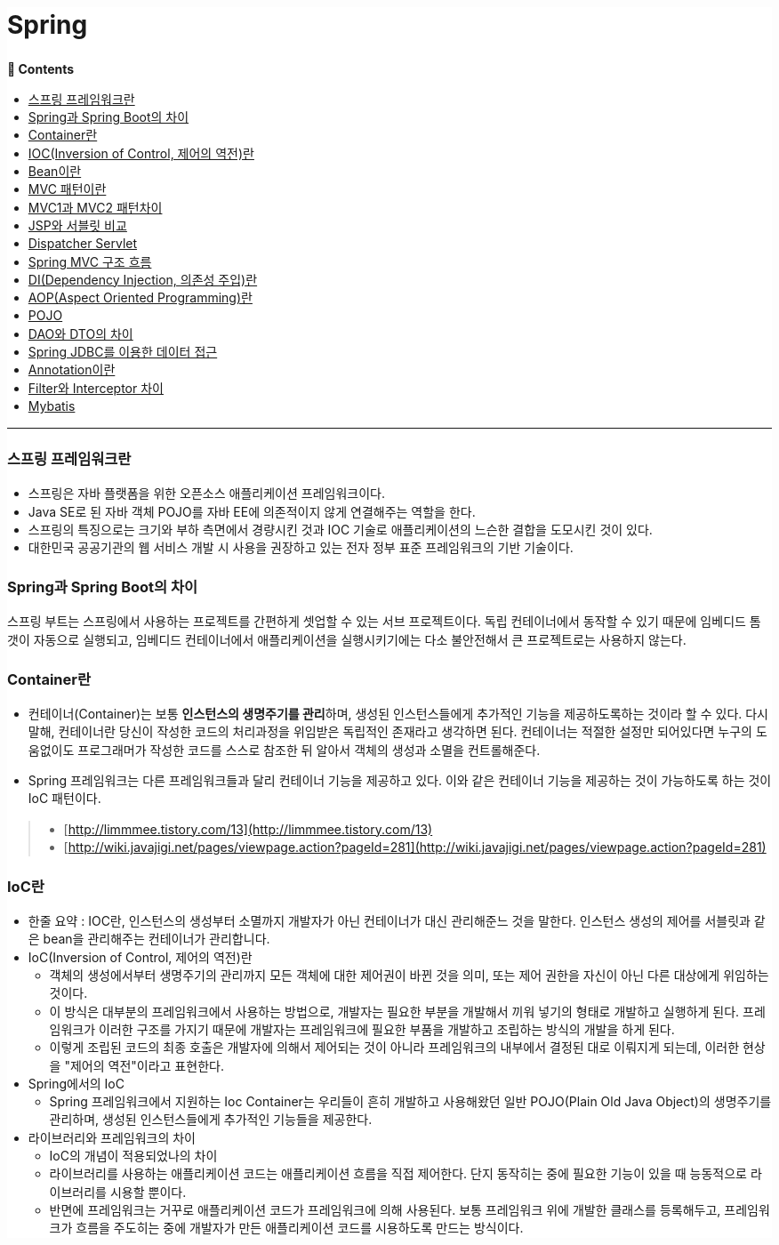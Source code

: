 # Spring
**:book: Contents**
* [스프링 프레임워크란](#스프링-프레임워크란)
* [Spring과 Spring Boot의 차이](#spring과-spring-boot의-차이)
* [Container란](#container란)
* [IOC(Inversion of Control, 제어의 역전)란](#ioc란)
* [Bean이란](#bean이란)
* [MVC 패턴이란](#mvc-패턴이란)
* [MVC1과 MVC2 패턴차이](#MVC1과-MVC2-패턴차이)
* [JSP와 서블릿 비교](#JSP와-서블릿-비교)
* [Dispatcher Servlet](#Dispatcher-Servlet)
* [Spring MVC 구조 흐름](#Spring-MVC-구조-흐름)
* [DI(Dependency Injection, 의존성 주입)란](#di란)
* [AOP(Aspect Oriented Programming)란](#aop란)
* [POJO](#pojo)
* [DAO와 DTO의 차이](#dao와-dto의-차이)
* [Spring JDBC를 이용한 데이터 접근](#spring-jdbc를-이용한-데이터-접근)
* [Annotation이란](#Annotation이란)
* [Filter와 Interceptor 차이](#filter와-interceptor-차이)
* [Mybatis](#mybatis)

---

### 스프링 프레임워크란
* 스프링은 자바 플랫폼을 위한 오픈소스 애플리케이션 프레임워크이다.
* Java SE로 된 자바 객체 POJO를 자바 EE에 의존적이지 않게 연결해주는 역할을 한다. 
* 스프링의 특징으로는 크기와 부하 측면에서 경량시킨 것과 IOC 기술로 애플리케이션의 느슨한 결합을 도모시킨 것이 있다. 
* 대한민국 공공기관의 웹 서비스 개발 시 사용을 권장하고 있는 전자 정부 표준 프레임워크의 기반 기술이다.

### Spring과 Spring Boot의 차이
스프링 부트는 스프링에서 사용하는 프로젝트를 간편하게 셋업할 수 있는 서브 프로젝트이다. 독립 컨테이너에서 동작할 수 있기 때문에 임베디드 톰갯이 자동으로 실행되고, 임베디드 컨테이너에서 애플리케이션을 실행시키기에는 다소 불안전해서 큰 프로젝트로는 사용하지 않는다. 

### Container란
- 컨테이너(Container)는 보통 **인스턴스의 생명주기를 관리**하며, 생성된 인스턴스들에게 추가적인 기능을 제공하도록하는 것이라 할 수 있다. 다시말해, 컨테이너란 당신이 작성한 코드의 처리과정을 위임받은 독립적인 존재라고 생각하면 된다. 컨테이너는 적절한 설정만 되어있다면 누구의 도움없이도 프로그래머가 작성한 코드를 스스로 참조한 뒤 알아서 객체의 생성과 소멸을 컨트롤해준다.

- Spring 프레임워크는 다른 프레임워크들과 달리 컨테이너 기능을 제공하고 있다. 이와 같은 컨테이너 기능을 제공하는 것이 가능하도록 하는 것이 IoC 패턴이다.

> - [http://limmmee.tistory.com/13](http://limmmee.tistory.com/13)
> - [http://wiki.javajigi.net/pages/viewpage.action?pageId=281](http://wiki.javajigi.net/pages/viewpage.action?pageId=281)  

### IoC란
- 한줄 요약 : IOC란, 인스턴스의 생성부터 소멸까지 개발자가 아닌 컨테이너가 대신 관리해준느 것을 말한다. 인스턴스 생성의 제어를 서블릿과 같은 bean을 관리해주는 컨테이너가 관리합니다.
- IoC(Inversion of Control, 제어의 역전)란
    - 객체의 생성에서부터 생명주기의 관리까지 모든 객체에 대한 제어권이 바뀐 것을 의미, 또는 제어 권한을 자신이 아닌 다른 대상에게 위임하는 것이다.
    - 이 방식은 대부분의 프레임워크에서 사용하는 방법으로, 개발자는 필요한 부분을 개발해서 끼워 넣기의 형태로 개발하고 실행하게 된다. 프레임워크가 이러한 구조를 가지기 때문에 개발자는 프레임워크에 필요한 부품을 개발하고 조립하는 방식의 개발을 하게 된다.
    - 이렇게 조립된 코드의 최종 호출은 개발자에 의해서 제어되는 것이 아니라 프레임워크의 내부에서 결정된 대로 이뤄지게 되는데, 이러한 현상을 "제어의 역전"이라고 표현한다.
- Spring에서의 IoC
    - Spring 프레임워크에서 지원하는 Ioc Container는 우리들이 흔히 개발하고 사용해왔던 일반 POJO(Plain Old Java Object)의 생명주기를 관리하며, 생성된 인스턴스들에게 추가적인 기능들을 제공한다.
- 라이브러리와 프레임워크의 차이
    - IoC의 개념이 적용되었나의 차이
    - 라이브러리를 사용하는 애플리케이션 코드는 애플리케이션 흐름을 직접 제어한다. 단지 동작히는 중에 필요한 기능이 있을 때 능동적으로 라이브러리를 시용할 뿐이다.
    - 반면에 프레임워크는 거꾸로 애플리케이션 코드가 프레임워크에 의해 사용된다. 보통 프레임워크 위에 개발한 클래스를 등록해두고, 프레임워크가 흐름을 주도히는 중에 개발자가 만든 애플리케이션 코드를 시용하도록 만드는 방식이다.
